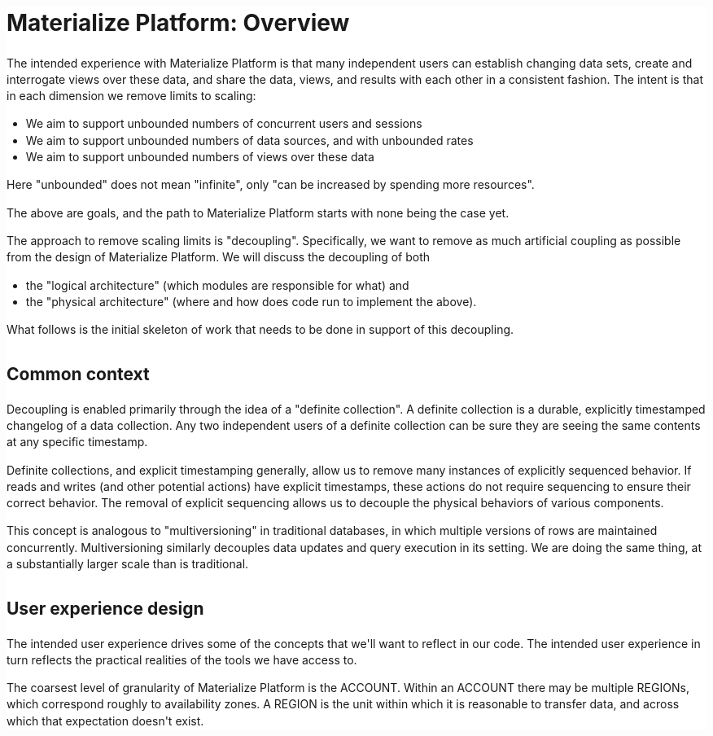 # Materialize Platform: Overview

The intended experience with Materialize Platform is that many independent users can establish changing data sets, create and interrogate views over these data, and share the data, views, and results with each other in a consistent fashion.
The intent is that in each dimension we remove limits to scaling:
* We aim to support unbounded numbers of concurrent users and sessions
* We aim to support unbounded numbers of data sources, and with unbounded rates
* We aim to support unbounded numbers of views over these data

Here "unbounded" does not mean "infinite", only "can be increased by spending more resources".

The above are goals, and the path to Materialize Platform starts with none being the case yet.

The approach to remove scaling limits is "decoupling".
Specifically, we want to remove as much artificial coupling as possible from the design of Materialize Platform.
We will discuss the decoupling of both
- the "logical architecture" (which modules are responsible for what) and
- the "physical architecture" (where and how does code run to implement the above).

What follows is the initial skeleton of work that needs to be done in support of this decoupling.

## Common context

Decoupling is enabled primarily through the idea of a "definite collection".
A definite collection is a durable, explicitly timestamped changelog of a data collection.
Any two independent users of a definite collection can be sure they are seeing the same contents at any specific timestamp.

Definite collections, and explicit timestamping generally, allow us to remove many instances of explicitly sequenced behavior.
If reads and writes (and other potential actions) have explicit timestamps, these actions do not require sequencing to ensure their correct behavior.
The removal of explicit sequencing allows us to decouple the physical behaviors of various components.

This concept is analogous to "multiversioning" in traditional databases, in which multiple versions of rows are maintained concurrently.
Multiversioning similarly decouples data updates and query execution in its setting.
We are doing the same thing, at a substantially larger scale than is traditional.

## User experience design

The intended user experience drives some of the concepts that we'll want to reflect in our code.
The intended user experience in turn reflects the practical realities of the tools we have access to.

The coarsest level of granularity of Materialize Platform is the ACCOUNT.
Within an ACCOUNT there may be multiple REGIONs, which correspond roughly to availability zones.
A REGION is the unit within which it is reasonable to transfer data, and across which that expectation doesn't exist.
